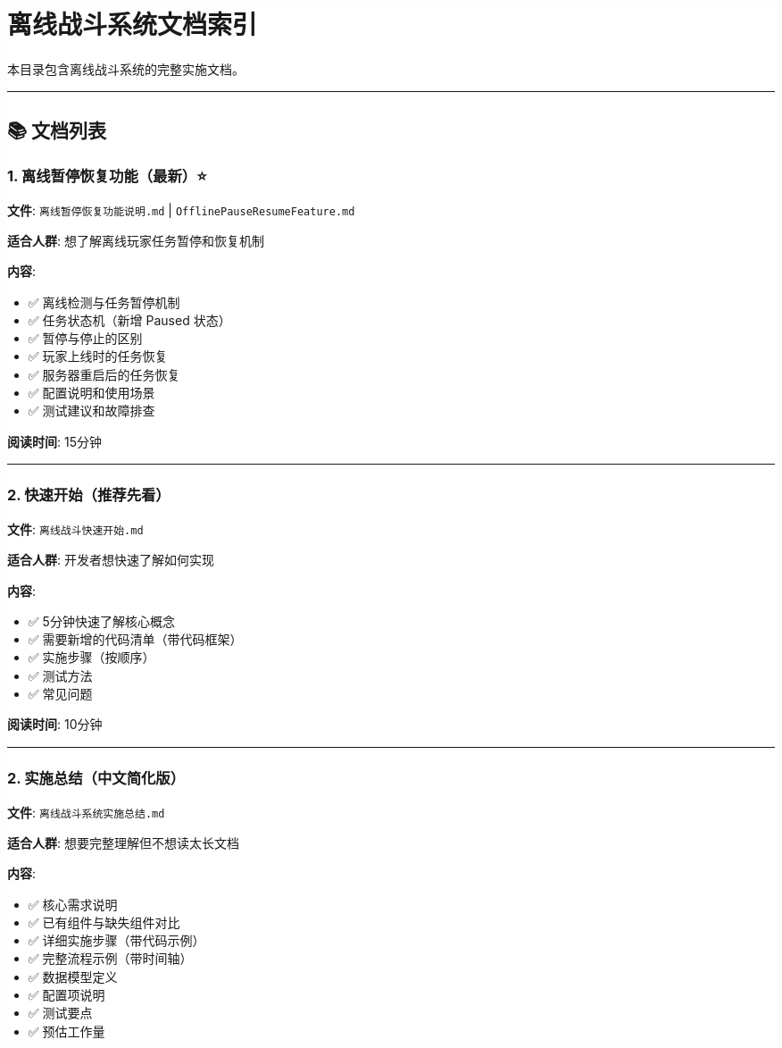 # 离线战斗系统文档索引

本目录包含离线战斗系统的完整实施文档。

---

## 📚 文档列表

### 1. 离线暂停恢复功能（最新）⭐
**文件**: `离线暂停恢复功能说明.md` | `OfflinePauseResumeFeature.md`

**适合人群**: 想了解离线玩家任务暂停和恢复机制

**内容**:
- ✅ 离线检测与任务暂停机制
- ✅ 任务状态机（新增 Paused 状态）
- ✅ 暂停与停止的区别
- ✅ 玩家上线时的任务恢复
- ✅ 服务器重启后的任务恢复
- ✅ 配置说明和使用场景
- ✅ 测试建议和故障排查

**阅读时间**: 15分钟

---

### 2. 快速开始（推荐先看）
**文件**: `离线战斗快速开始.md`

**适合人群**: 开发者想快速了解如何实现

**内容**:
- ✅ 5分钟快速了解核心概念
- ✅ 需要新增的代码清单（带代码框架）
- ✅ 实施步骤（按顺序）
- ✅ 测试方法
- ✅ 常见问题

**阅读时间**: 10分钟

---

### 2. 实施总结（中文简化版）
**文件**: `离线战斗系统实施总结.md`

**适合人群**: 想要完整理解但不想读太长文档

**内容**:
- ✅ 核心需求说明
- ✅ 已有组件与缺失组件对比
- ✅ 详细实施步骤（带代码示例）
- ✅ 完整流程示例（带时间轴）
- ✅ 数据模型定义
- ✅ 配置项说明
- ✅ 测试要点
- ✅ 预估工作量
